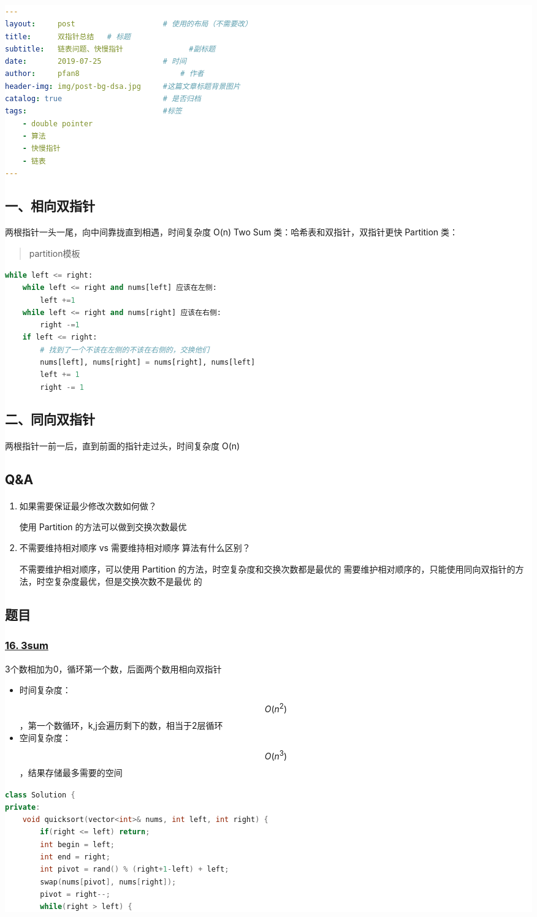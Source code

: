 ```yaml
---
layout:     post   				    # 使用的布局（不需要改）
title:      双指针总结	# 标题 
subtitle:   链表问题、快慢指针				#副标题
date:       2019-07-25   			# 时间
author:     pfan8 						# 作者
header-img: img/post-bg-dsa.jpg 	#这篇文章标题背景图片
catalog: true 						# 是否归档
tags:								#标签
    - double pointer
    - 算法
    - 快慢指针
    - 链表
---
```

## 一、相向双指针
两根指针一头一尾，向中间靠拢直到相遇，时间复杂度 O(n)
Two Sum 类：哈希表和双指针，双指针更快
Partition 类：
> partition模板
```python
while left <= right:
    while left <= right and nums[left] 应该在左侧:
        left +=1 
    while left <= right and nums[right] 应该在右侧:
        right -=1
    if left <= right:
        # 找到了一个不该在左侧的不该在右侧的，交换他们
        nums[left], nums[right] = nums[right], nums[left]
        left += 1
        right -= 1
```

 ## 二、同向双指针
 两根指针一前一后，直到前面的指针走过头，时间复杂度 O(n)

 ## Q&A
1. 如果需要保证最少修改次数如何做？ 

    使用 Partition 的方法可以做到交换次数最优 

2. 不需要维持相对顺序 vs 需要维持相对顺序 算法有什么区别？ 

    不需要维护相对顺序，可以使用 Partition 的方法，时空复杂度和交换次数都是最优的 需要维护相对顺序的，只能使用同向双指针的方法，时空复杂度最优，但是交换次数不是最优 的

## 题目
### [16. 3sum](https://leetcode.com/problems/3sum)
3个数相加为0，循环第一个数，后面两个数用相向双指针
+ 时间复杂度：$$O(n^2)$$，第一个数循环，k,j会遍历剩下的数，相当于2层循环
+ 空间复杂度：$$O(n^3)$$，结果存储最多需要的空间
```c++
class Solution {
private:
    void quicksort(vector<int>& nums, int left, int right) {
        if(right <= left) return;
        int begin = left;
        int end = right;
        int pivot = rand() % (right+1-left) + left;
        swap(nums[pivot], nums[right]);
        pivot = right--;
        while(right > left) {
```